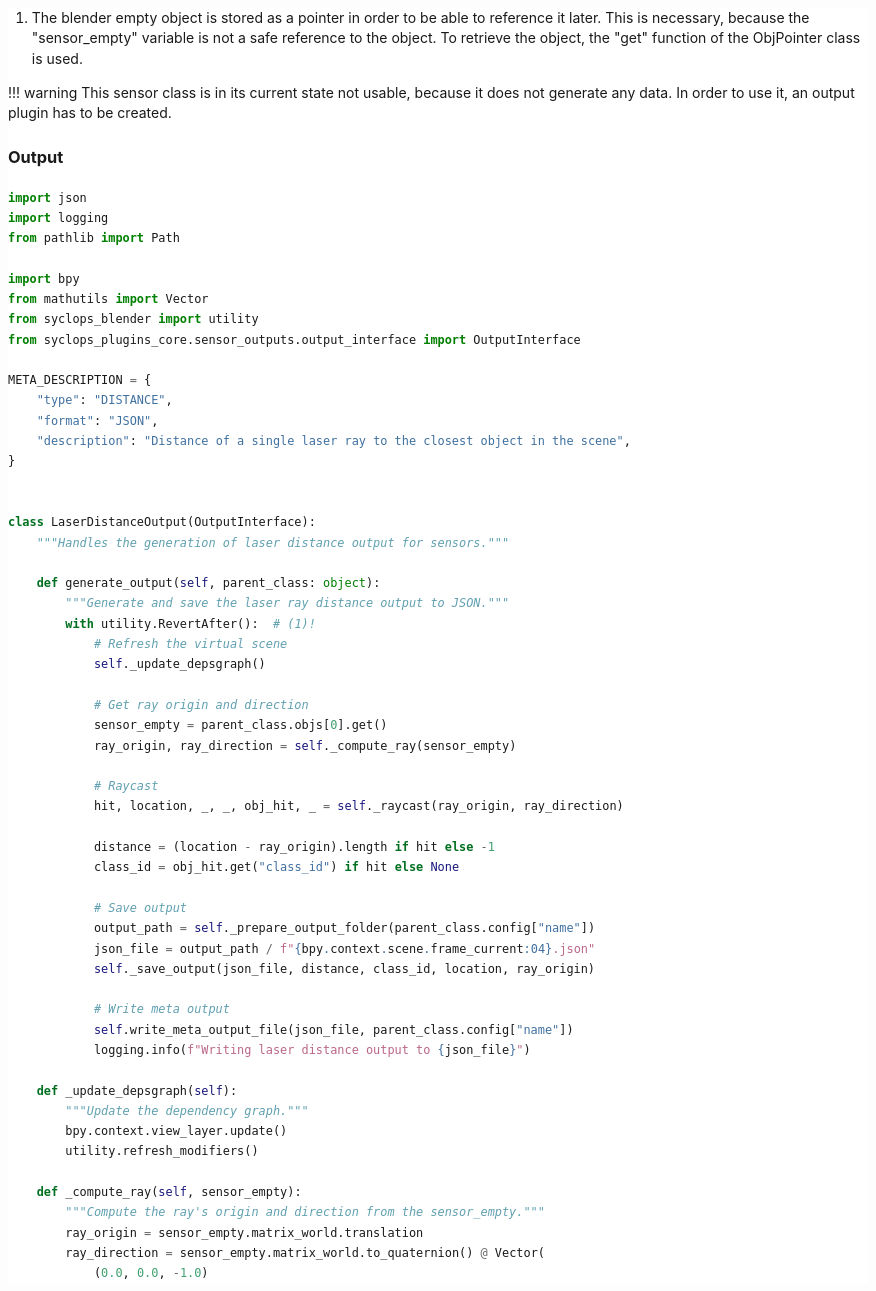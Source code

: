 1. The blender empty object is stored as a pointer in order to be able to reference it later. This is necessary, because the "sensor_empty" variable is not a safe reference to the object. To retrieve the object, the "get" function of the ObjPointer class is used.

!!! warning
    This sensor class is in its current state not usable, because it does not generate any data. In order to use it, an output plugin has to be created.

### Output
```python title="laser_distance_output.py"
import json
import logging
from pathlib import Path

import bpy
from mathutils import Vector
from syclops_blender import utility
from syclops_plugins_core.sensor_outputs.output_interface import OutputInterface

META_DESCRIPTION = {
    "type": "DISTANCE",
    "format": "JSON",
    "description": "Distance of a single laser ray to the closest object in the scene",
}


class LaserDistanceOutput(OutputInterface):
    """Handles the generation of laser distance output for sensors."""

    def generate_output(self, parent_class: object):
        """Generate and save the laser ray distance output to JSON."""
        with utility.RevertAfter():  # (1)!
            # Refresh the virtual scene
            self._update_depsgraph()

            # Get ray origin and direction
            sensor_empty = parent_class.objs[0].get()
            ray_origin, ray_direction = self._compute_ray(sensor_empty)

            # Raycast
            hit, location, _, _, obj_hit, _ = self._raycast(ray_origin, ray_direction)

            distance = (location - ray_origin).length if hit else -1
            class_id = obj_hit.get("class_id") if hit else None

            # Save output
            output_path = self._prepare_output_folder(parent_class.config["name"])
            json_file = output_path / f"{bpy.context.scene.frame_current:04}.json"
            self._save_output(json_file, distance, class_id, location, ray_origin)

            # Write meta output
            self.write_meta_output_file(json_file, parent_class.config["name"])
            logging.info(f"Writing laser distance output to {json_file}")

    def _update_depsgraph(self):
        """Update the dependency graph."""
        bpy.context.view_layer.update()
        utility.refresh_modifiers()

    def _compute_ray(self, sensor_empty):
        """Compute the ray's origin and direction from the sensor_empty."""
        ray_origin = sensor_empty.matrix_world.translation
        ray_direction = sensor_empty.matrix_world.to_quaternion() @ Vector(
            (0.0, 0.0, -1.0)
```